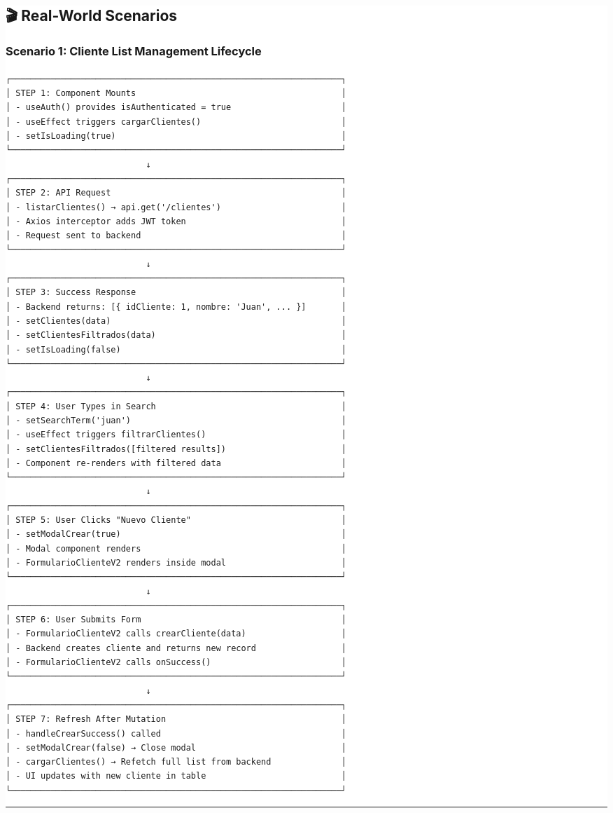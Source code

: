 
## 🎬 **Real-World Scenarios**

### **Scenario 1: Cliente List Management Lifecycle**

```
┌──────────────────────────────────────────────────────────────────┐
│ STEP 1: Component Mounts                                         │
│ - useAuth() provides isAuthenticated = true                      │
│ - useEffect triggers cargarClientes()                            │
│ - setIsLoading(true)                                             │
└──────────────────────────────────────────────────────────────────┘
                            ↓
┌──────────────────────────────────────────────────────────────────┐
│ STEP 2: API Request                                              │
│ - listarClientes() → api.get('/clientes')                        │
│ - Axios interceptor adds JWT token                               │
│ - Request sent to backend                                        │
└──────────────────────────────────────────────────────────────────┘
                            ↓
┌──────────────────────────────────────────────────────────────────┐
│ STEP 3: Success Response                                         │
│ - Backend returns: [{ idCliente: 1, nombre: 'Juan', ... }]       │
│ - setClientes(data)                                              │
│ - setClientesFiltrados(data)                                     │
│ - setIsLoading(false)                                            │
└──────────────────────────────────────────────────────────────────┘
                            ↓
┌──────────────────────────────────────────────────────────────────┐
│ STEP 4: User Types in Search                                     │
│ - setSearchTerm('juan')                                          │
│ - useEffect triggers filtrarClientes()                           │
│ - setClientesFiltrados([filtered results])                       │
│ - Component re-renders with filtered data                        │
└──────────────────────────────────────────────────────────────────┘
                            ↓
┌──────────────────────────────────────────────────────────────────┐
│ STEP 5: User Clicks "Nuevo Cliente"                              │
│ - setModalCrear(true)                                            │
│ - Modal component renders                                        │
│ - FormularioClienteV2 renders inside modal                       │
└──────────────────────────────────────────────────────────────────┘
                            ↓
┌──────────────────────────────────────────────────────────────────┐
│ STEP 6: User Submits Form                                        │
│ - FormularioClienteV2 calls crearCliente(data)                   │
│ - Backend creates cliente and returns new record                 │
│ - FormularioClienteV2 calls onSuccess()                          │
└──────────────────────────────────────────────────────────────────┘
                            ↓
┌──────────────────────────────────────────────────────────────────┐
│ STEP 7: Refresh After Mutation                                   │
│ - handleCrearSuccess() called                                    │
│ - setModalCrear(false) → Close modal                             │
│ - cargarClientes() → Refetch full list from backend              │
│ - UI updates with new cliente in table                           │
└──────────────────────────────────────────────────────────────────┘
```

---